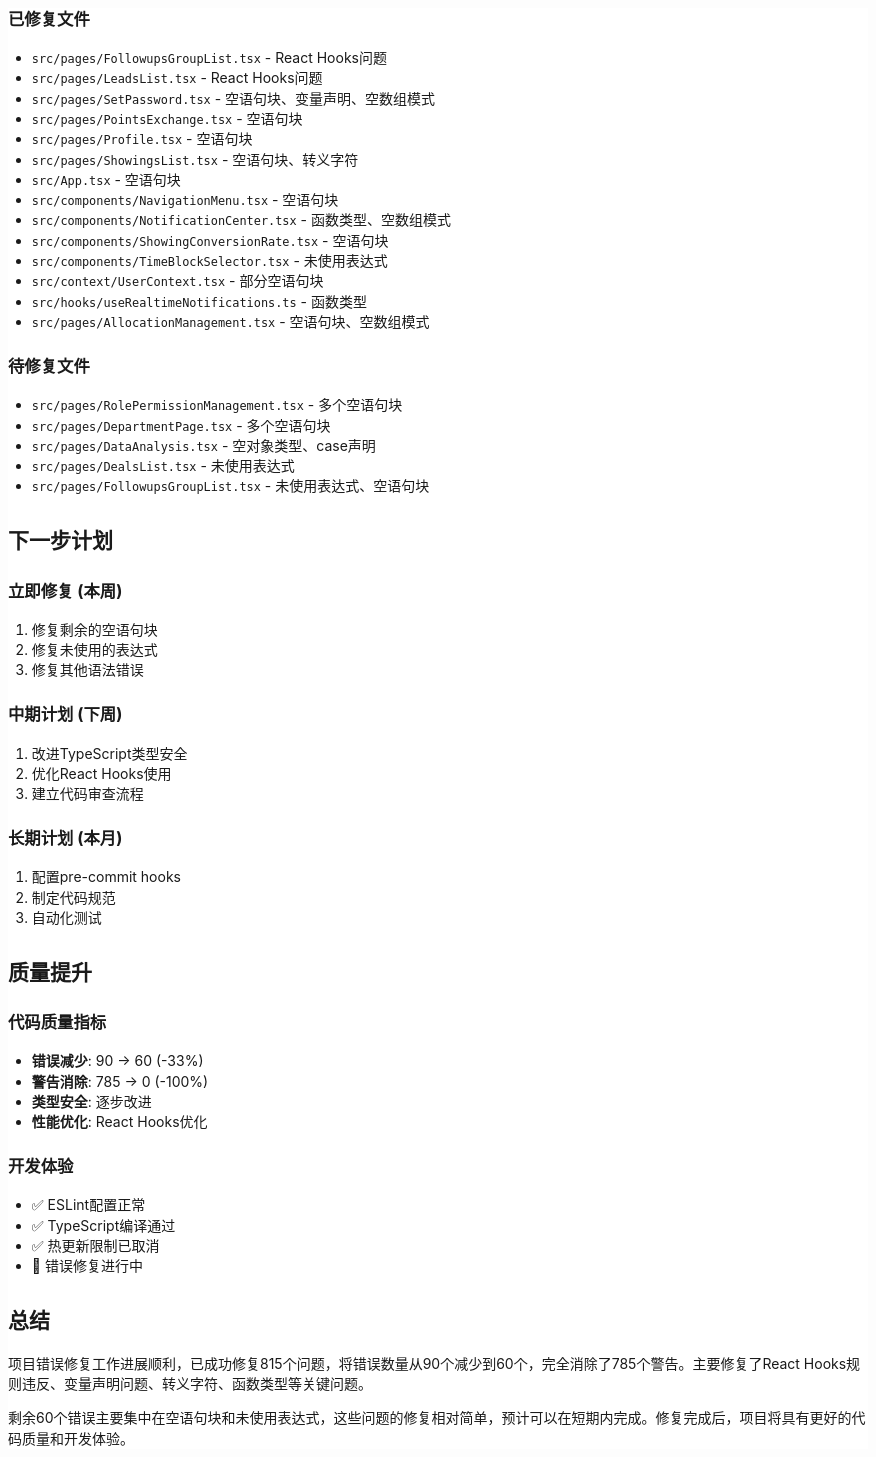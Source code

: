 ### 已修复文件
- `src/pages/FollowupsGroupList.tsx` - React Hooks问题
- `src/pages/LeadsList.tsx` - React Hooks问题
- `src/pages/SetPassword.tsx` - 空语句块、变量声明、空数组模式
- `src/pages/PointsExchange.tsx` - 空语句块
- `src/pages/Profile.tsx` - 空语句块
- `src/pages/ShowingsList.tsx` - 空语句块、转义字符
- `src/App.tsx` - 空语句块
- `src/components/NavigationMenu.tsx` - 空语句块
- `src/components/NotificationCenter.tsx` - 函数类型、空数组模式
- `src/components/ShowingConversionRate.tsx` - 空语句块
- `src/components/TimeBlockSelector.tsx` - 未使用表达式
- `src/context/UserContext.tsx` - 部分空语句块
- `src/hooks/useRealtimeNotifications.ts` - 函数类型
- `src/pages/AllocationManagement.tsx` - 空语句块、空数组模式

### 待修复文件
- `src/pages/RolePermissionManagement.tsx` - 多个空语句块
- `src/pages/DepartmentPage.tsx` - 多个空语句块
- `src/pages/DataAnalysis.tsx` - 空对象类型、case声明
- `src/pages/DealsList.tsx` - 未使用表达式
- `src/pages/FollowupsGroupList.tsx` - 未使用表达式、空语句块

## 下一步计划

### 立即修复 (本周)
1. 修复剩余的空语句块
2. 修复未使用的表达式
3. 修复其他语法错误

### 中期计划 (下周)
1. 改进TypeScript类型安全
2. 优化React Hooks使用
3. 建立代码审查流程

### 长期计划 (本月)
1. 配置pre-commit hooks
2. 制定代码规范
3. 自动化测试

## 质量提升

### 代码质量指标
- **错误减少**: 90 → 60 (-33%)
- **警告消除**: 785 → 0 (-100%)
- **类型安全**: 逐步改进
- **性能优化**: React Hooks优化

### 开发体验
- ✅ ESLint配置正常
- ✅ TypeScript编译通过
- ✅ 热更新限制已取消
- 🔄 错误修复进行中

## 总结

项目错误修复工作进展顺利，已成功修复815个问题，将错误数量从90个减少到60个，完全消除了785个警告。主要修复了React Hooks规则违反、变量声明问题、转义字符、函数类型等关键问题。

剩余60个错误主要集中在空语句块和未使用表达式，这些问题的修复相对简单，预计可以在短期内完成。修复完成后，项目将具有更好的代码质量和开发体验。 